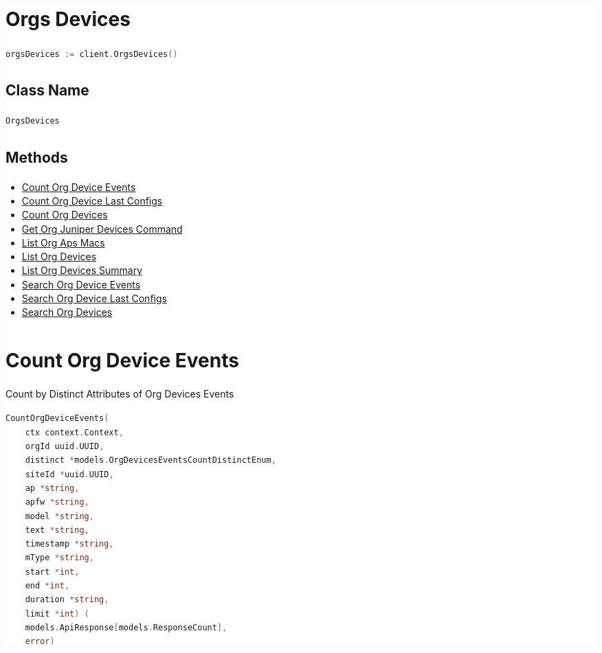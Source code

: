 # Orgs Devices

```go
orgsDevices := client.OrgsDevices()
```

## Class Name

`OrgsDevices`

## Methods

* [Count Org Device Events](../../doc/controllers/orgs-devices.md#count-org-device-events)
* [Count Org Device Last Configs](../../doc/controllers/orgs-devices.md#count-org-device-last-configs)
* [Count Org Devices](../../doc/controllers/orgs-devices.md#count-org-devices)
* [Get Org Juniper Devices Command](../../doc/controllers/orgs-devices.md#get-org-juniper-devices-command)
* [List Org Aps Macs](../../doc/controllers/orgs-devices.md#list-org-aps-macs)
* [List Org Devices](../../doc/controllers/orgs-devices.md#list-org-devices)
* [List Org Devices Summary](../../doc/controllers/orgs-devices.md#list-org-devices-summary)
* [Search Org Device Events](../../doc/controllers/orgs-devices.md#search-org-device-events)
* [Search Org Device Last Configs](../../doc/controllers/orgs-devices.md#search-org-device-last-configs)
* [Search Org Devices](../../doc/controllers/orgs-devices.md#search-org-devices)


# Count Org Device Events

Count by Distinct Attributes of Org Devices Events

```go
CountOrgDeviceEvents(
    ctx context.Context,
    orgId uuid.UUID,
    distinct *models.OrgDevicesEventsCountDistinctEnum,
    siteId *uuid.UUID,
    ap *string,
    apfw *string,
    model *string,
    text *string,
    timestamp *string,
    mType *string,
    start *int,
    end *int,
    duration *string,
    limit *int) (
    models.ApiResponse[models.ResponseCount],
    error)
```
